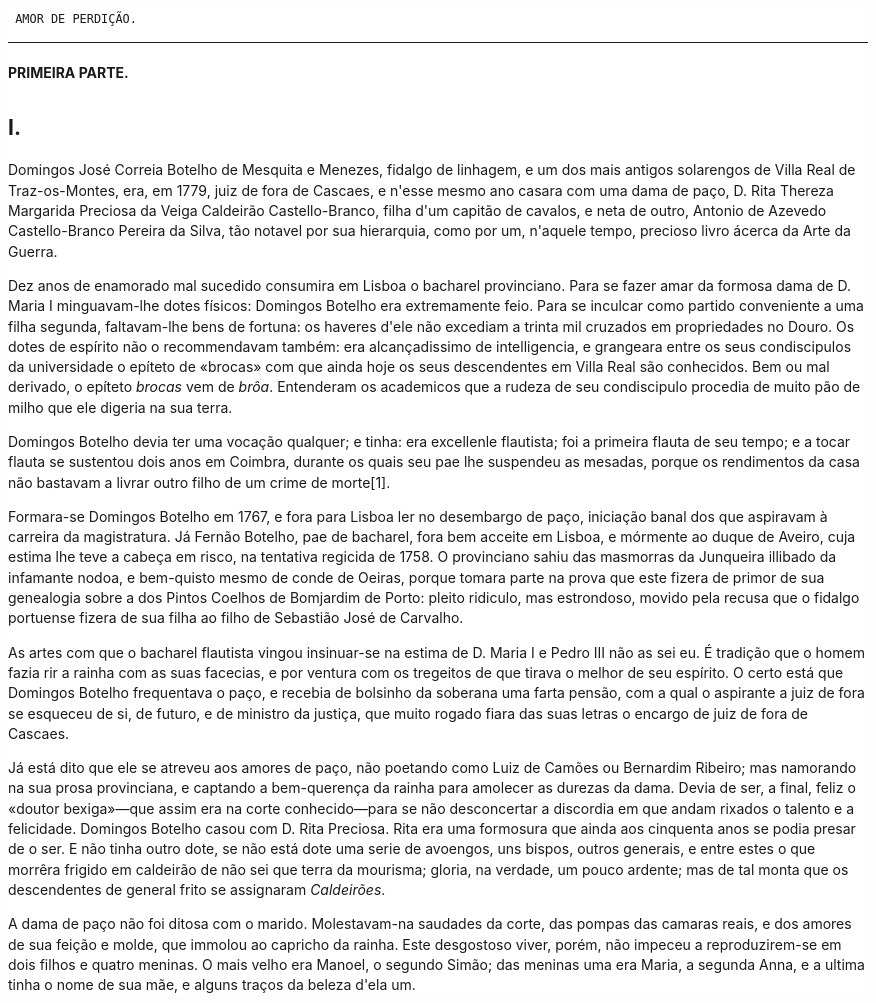      AMOR DE PERDIÇÃO.
-----------------

#### PRIMEIRA PARTE.

I.
--

Domingos José Correia Botelho de Mesquita e Menezes, fidalgo de linhagem, e um dos mais antigos solarengos de Villa Real de Traz-os-Montes, era, em 1779, juiz de fora de Cascaes, e n'esse mesmo ano casara com uma dama de paço, D. Rita Thereza Margarida Preciosa da Veiga Caldeirão Castello-Branco, filha d'um capitão de cavalos, e neta de outro, Antonio de Azevedo Castello-Branco Pereira da Silva, tão notavel por sua hierarquia, como por um, n'aquele tempo, precioso livro ácerca da Arte da Guerra.

Dez anos de enamorado mal sucedido consumira em Lisboa o bacharel provinciano. Para se fazer amar da formosa dama de D. Maria I minguavam-lhe dotes físicos: Domingos Botelho era extremamente feio. Para se inculcar como partido conveniente a uma filha segunda, faltavam-lhe bens de fortuna: os haveres d'ele não excediam a trinta mil cruzados em propriedades no Douro. Os dotes de espírito não o recommendavam também: era alcançadissimo de intelligencia, e grangeara entre os seus condiscipulos da universidade o epíteto de «brocas» com que ainda hoje os seus descendentes em Villa Real são conhecidos. Bem ou mal derivado, o epíteto _brocas_ vem de _brôa_. Entenderam os academicos que a rudeza de seu condiscipulo procedia de muito pão de milho que ele digeria na sua terra.

Domingos Botelho devia ter uma vocação qualquer; e tinha: era excellenle flautista; foi a primeira flauta de seu tempo; e a tocar flauta se sustentou dois anos em Coimbra, durante os quais seu pae lhe suspendeu as mesadas, porque os rendimentos da casa não bastavam a livrar outro filho de um crime de morte\[1\].

Formara-se Domingos Botelho em 1767, e fora para Lisboa ler no desembargo de paço, iniciação banal dos que aspiravam à carreira da magistratura. Já Fernão Botelho, pae de bacharel, fora bem acceite em Lisboa, e mórmente ao duque de Aveiro, cuja estima lhe teve a cabeça em risco, na tentativa regicida de 1758. O provinciano sahiu das masmorras da Junqueira illibado da infamante nodoa, e bem-quisto mesmo de conde de Oeiras, porque tomara parte na prova que este fizera de primor de sua genealogia sobre a dos Pintos Coelhos de Bomjardim de Porto: pleito ridiculo, mas estrondoso, movido pela recusa que o fidalgo portuense fizera de sua filha ao filho de Sebastião José de Carvalho.

As artes com que o bacharel flautista vingou insinuar-se na estima de D. Maria I e Pedro III não as sei eu. É tradição que o homem fazia rir a rainha com as suas facecias, e por ventura com os tregeitos de que tirava o melhor de seu espírito. O certo está que Domingos Botelho frequentava o paço, e recebia de bolsinho da soberana uma farta pensão, com a qual o aspirante a juiz de fora se esqueceu de si, de futuro, e de ministro da justiça, que muito rogado fiara das suas letras o encargo de juiz de fora de Cascaes.

Já está dito que ele se atreveu aos amores de paço, não poetando como Luiz de Camões ou Bernardim Ribeiro; mas namorando na sua prosa provinciana, e captando a bem-querença da rainha para amolecer as durezas da dama. Devia de ser, a final, feliz o «doutor bexiga»—que assim era na corte conhecido—para se não desconcertar a discordia em que andam rixados o talento e a felicidade. Domingos Botelho casou com D. Rita Preciosa. Rita era uma formosura que ainda aos cinquenta anos se podia presar de o ser. E não tinha outro dote, se não está dote uma serie de avoengos, uns bispos, outros generais, e entre estes o que morrêra frigido em caldeirão de não sei que terra da mourisma; gloria, na verdade, um pouco ardente; mas de tal monta que os descendentes de general frito se assignaram _Caldeirões_.

A dama de paço não foi ditosa com o marido. Molestavam-na saudades da corte, das pompas das camaras reais, e dos amores de sua feição e molde, que immolou ao capricho da rainha. Este desgostoso viver, porém, não impeceu a reproduzirem-se em dois filhos e quatro meninas. O mais velho era Manoel, o segundo Simão; das meninas uma era Maria, a segunda Anna, e a ultima tinha o nome de sua mãe, e alguns traços da beleza d'ela um.
